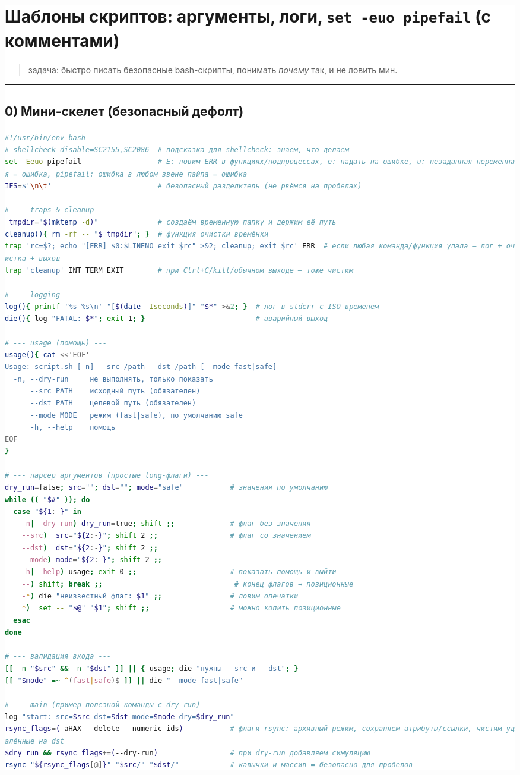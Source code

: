 # Шаблоны скриптов: аргументы, логи, `set -euo pipefail` (c комментами)

> задача: быстро писать безопасные bash-скрипты, понимать _почему_ так, и не ловить мин.

---

## 0) Мини-скелет (безопасный дефолт)

```bash
#!/usr/bin/env bash
# shellcheck disable=SC2155,SC2086  # подсказка для shellcheck: знаем, что делаем
set -Eeuo pipefail                  # E: ловим ERR в функциях/подпроцессах, e: падать на ошибке, u: незаданная переменная = ошибка, pipefail: ошибка в любом звене пайпа = ошибка
IFS=$'\n\t'                         # безопасный разделитель (не рвёмся на пробелах)

# --- traps & cleanup ---
_tmpdir="$(mktemp -d)"              # создаём временную папку и держим её путь
cleanup(){ rm -rf -- "$_tmpdir"; }  # функция очистки времёнки
trap 'rc=$?; echo "[ERR] $0:$LINENO exit $rc" >&2; cleanup; exit $rc' ERR  # если любая команда/функция упала — лог + очистка + выход
trap 'cleanup' INT TERM EXIT        # при Ctrl+C/kill/обычном выходе — тоже чистим

# --- logging ---
log(){ printf '%s %s\n' "[$(date -Iseconds)]" "$*" >&2; }  # лог в stderr с ISO-временем
die(){ log "FATAL: $*"; exit 1; }                          # аварийный выход

# --- usage (помощь) ---
usage(){ cat <<'EOF'
Usage: script.sh [-n] --src /path --dst /path [--mode fast|safe]
  -n, --dry-run     не выполнять, только показать
      --src PATH    исходный путь (обязателен)
      --dst PATH    целевой путь (обязателен)
      --mode MODE   режим (fast|safe), по умолчанию safe
      -h, --help    помощь
EOF
}

# --- парсер аргументов (простые long-флаги) ---
dry_run=false; src=""; dst=""; mode="safe"           # значения по умолчанию
while (( "$#" )); do
  case "${1:-}" in
    -n|--dry-run) dry_run=true; shift ;;             # флаг без значения
    --src)  src="${2:-}"; shift 2 ;;                 # флаг со значением
    --dst)  dst="${2:-}"; shift 2 ;;
    --mode) mode="${2:-}"; shift 2 ;;
    -h|--help) usage; exit 0 ;;                      # показать помощь и выйти
    --) shift; break ;;                               # конец флагов → позиционные
    -*) die "неизвестный флаг: $1" ;;                # ловим опечатки
    *)  set -- "$@" "$1"; shift ;;                   # можно копить позиционные
  esac
done

# --- валидация входа ---
[[ -n "$src" && -n "$dst" ]] || { usage; die "нужны --src и --dst"; }
[[ "$mode" =~ ^(fast|safe)$ ]] || die "--mode fast|safe"

# --- main (пример полезной команды с dry-run) ---
log "start: src=$src dst=$dst mode=$mode dry=$dry_run"
rsync_flags=(-aHAX --delete --numeric-ids)           # флаги rsync: архивный режим, сохраняем атрибуты/ссылки, чистим удалённые на dst
$dry_run && rsync_flags+=(--dry-run)                 # при dry-run добавляем симуляцию
rsync "${rsync_flags[@]}" "$src/" "$dst/"            # кавычки и массив = безопасно для пробелов
```